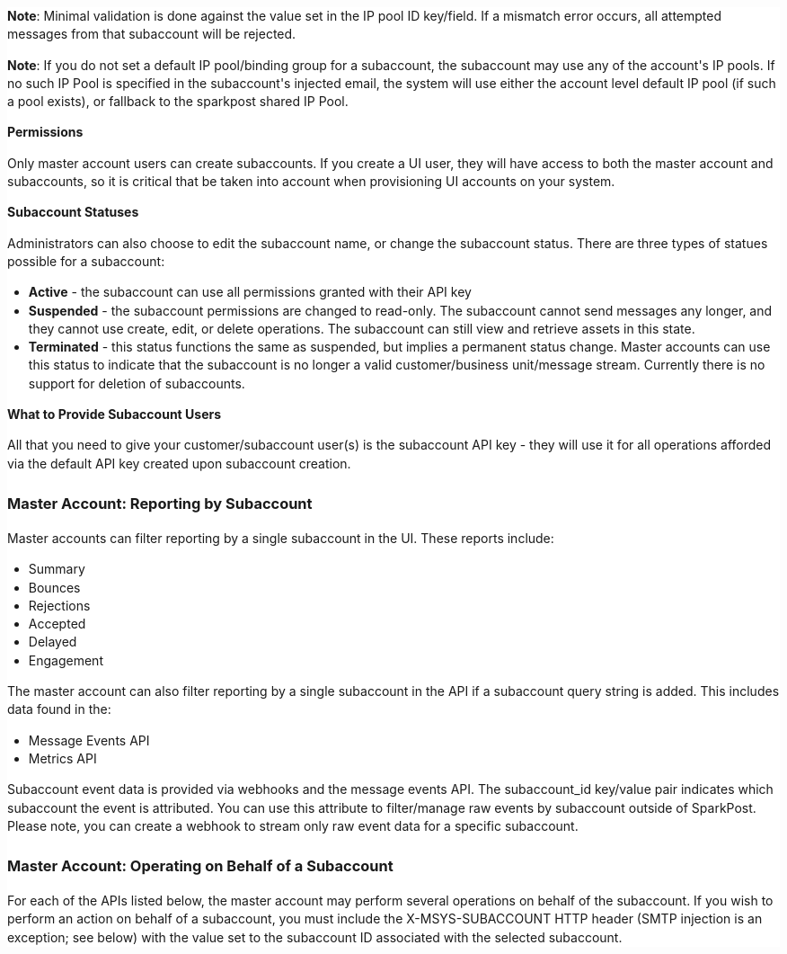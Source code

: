 **Note**: Minimal validation is done against the value set in the IP pool ID key/field. If a mismatch error occurs, all attempted messages from that subaccount will be rejected.

**Note**: If you do not set a default IP pool/binding group for a subaccount, the subaccount may use any of the account's IP pools.  If no such IP Pool is specified in the subaccount's injected email, the system will use either the account level default IP pool (if such a pool exists), or fallback to the sparkpost shared IP Pool.

**Permissions**

Only master account users can create subaccounts. If you create a UI user, they will have access to both the master account and subaccounts, so it is critical that be taken into account when provisioning UI accounts on your system.

**Subaccount Statuses**

Administrators can also choose to edit the subaccount name, or change the subaccount status. There are three types of statues possible for a subaccount:

* **Active** - the subaccount can use all permissions granted with their API key
* **Suspended** - the subaccount permissions are changed to read-only. The subaccount cannot send messages any longer, and they cannot use create, edit, or delete operations. The subaccount can still view and retrieve assets in this state.
* **Terminated** - this status functions the same as suspended, but implies a permanent status change. Master accounts can use this status to indicate that the subaccount is no longer a valid customer/business unit/message stream. Currently there is no support for deletion of subaccounts.

**What to Provide Subaccount Users**

All that you need to give your customer/subaccount user(s) is the subaccount API key - they will use it for all operations afforded via the default API key created upon subaccount creation.

### Master Account: Reporting by Subaccount

Master accounts can filter reporting by a single subaccount in the UI. These reports include:

* Summary
* Bounces
* Rejections
* Accepted
* Delayed
* Engagement​

The master account can also filter reporting by a single subaccount in the API if a subaccount query string is added. This includes data found in the:​

* Message Events API
* Metrics API 

Subaccount event data is provided via webhooks and the message events API. The subaccount_id key/value pair indicates which subaccount the event is attributed. You can use this attribute to filter/manage raw events by subaccount outside of SparkPost. Please note, you can create a webhook to stream only raw event data for a specific subaccount.

### Master Account: Operating on Behalf of a Subaccount

For each of the APIs listed below, the master account may perform several operations on behalf of the subaccount. If you wish to perform an action on behalf of a subaccount, you must include the X-MSYS-SUBACCOUNT HTTP header (SMTP injection is an exception; see below) with the value set to the subaccount ID associated with the selected subaccount.
